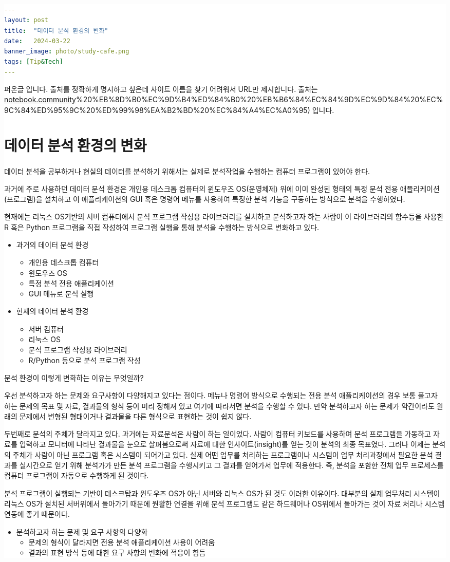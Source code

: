 ```yaml
---
layout: post
title:  "데이터 분석 환경의 변화"
date:   2024-03-22
banner_image: photo/study-cafe.png
tags: [Tip&Tech]
---
```


퍼온글 입니다. 출처를 정확하게 명시하고 싶은데 사이트 이름을 찾기 어려워서 URL만 제시합니다. 출처는 [notebook.community](https://notebook.community/junhwanjang/DataSchool/Lecture/01.%20%EB%8D%B0%EC%9D%B4%ED%84%B0%20%EB%B6%84%EC%84%9D%20%ED%99%98%EA%B2%BD/1)%20%EB%8D%B0%EC%9D%B4%ED%84%B0%20%EB%B6%84%EC%84%9D%EC%9D%84%20%EC%9C%84%ED%95%9C%20%ED%99%98%EA%B2%BD%20%EC%84%A4%EC%A0%95) 입니다.



# 데이터 분석 환경의 변화

데이터 분석을 공부하거나 현실의 데이터를 분석하기 위해서는 실제로 분석작업을 수행하는 컴퓨터 프로그램이 있어야 한다.

과거에 주로 사용하던 데이터 분석 환경은 개인용 데스크톱 컴퓨터의 윈도우즈 OS(운영체제) 위에 이미 완성된 형태의 특정 분석 전용 애플리케이션(프로그램)을 설치하고 이 애플리케이션의 GUI 혹은 명령어 메뉴를 사용하여 특정한 분석 기능을 구동하는 방식으로 분석을 수행하였다.

현재에는 리눅스 OS기반의 서버 컴퓨터에서 분석 프로그램 작성용 라이브러리를 설치하고 분석하고자 하는 사람이 이 라이브러리의 함수등을 사용한 R 혹은 Python 프로그램을 직접 작성하여 프로그램 실행을 통해 분석을 수행하는 방식으로 변화하고 있다.

* 과거의 데이터 분석 환경
    * 개인용 데스크톱 컴퓨터
    * 윈도우즈 OS
    * 특정 분석 전용 애플리케이션
    * GUI 메뉴로 분석 실행

* 현재의 데이터 분석 환경
    * 서버 컴퓨터
    * 리눅스 OS
    * 분석 프로그램 작성용 라이브러리
    * R/Python 등으로 분석 프로그램 작성

분석 환경이 이렇게 변화하는 이유는 무엇일까?

우선 분석하고자 하는 문제와 요구사항이 다양해지고 있다는 점이다. 메뉴나 명령어 방식으로 수행되는 전용 분석 애플리케이션의 경우 보통 풀고자 하는 문제의 목표 및 자료, 결과물의 형식 등이 미리 정해져 있고 여기에 따라서면 분석을 수행할 수 있다. 만약 분석하고자 하는 문제가 약간이라도 원래의 문제에서 변형된 형태이거나 결과물을 다른 형식으로 표현하는 것이 쉽지 않다.

두번째로 분석의 주체가 달라지고 있다. 과거에는 자료분석은 사람이 하는 일이었다. 사람이 컴퓨터 키보드를 사용하여 분석 프로그램을 가동하고 자료를 입력하고 모니터에 나타난 결과물을 눈으로 살펴봄으로써 자료에 대한 인사이트(insight)를 얻는 것이 분석의 최종 목표였다. 그러나 이제는 분석의 주체가 사람이 아닌 프로그램 혹은 시스템이 되어가고 있다. 실제 어떤 업무를 처리하는 프로그램이나 시스템이 업무 처리과정에서 필요한 분석 결과를 실시간으로 얻기 위해 분석가가 만든 분석 프로그램을 수행시키고 그 결과를 얻어가서 업무에 적용한다. 즉, 분석을 포함한 전체 업무 프로세스를 컴퓨터 프로그램이 자동으로 수행하게 된 것이다.

분석 프로그램이 실행되는 기반이 데스크탑과 윈도우즈 OS가 아닌 서버와 리눅스 OS가 된 것도 이러한 이유이다. 대부분의 실제 업무처리 시스템이 리눅스 OS가 설치된 서버위에서 돌아가기 때문에 원활한 연결을 위해 분석 프로그램도 같은 하드웨어나 OS위에서 돌아가는 것이 자료 처리나 시스템 연동에 좋기 때문이다.

* 분석하고자 하는 문제 및 요구 사항의 다양화
    * 문제의 형식이 달라지면 전용 분석 애플리케이션 사용이 어려움
    * 결과의 표현 방식 등에 대한 요구 사항의 변화에 적응이 힘듬
